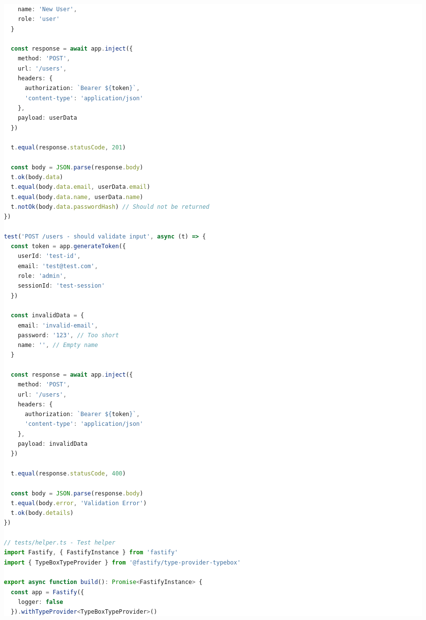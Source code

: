 ```typescript
    name: 'New User',
    role: 'user'
  }

  const response = await app.inject({
    method: 'POST',
    url: '/users',
    headers: {
      authorization: `Bearer ${token}`,
      'content-type': 'application/json'
    },
    payload: userData
  })

  t.equal(response.statusCode, 201)
  
  const body = JSON.parse(response.body)
  t.ok(body.data)
  t.equal(body.data.email, userData.email)
  t.equal(body.data.name, userData.name)
  t.notOk(body.data.passwordHash) // Should not be returned
})

test('POST /users - should validate input', async (t) => {
  const token = app.generateToken({
    userId: 'test-id',
    email: 'test@test.com',
    role: 'admin',
    sessionId: 'test-session'
  })

  const invalidData = {
    email: 'invalid-email',
    password: '123', // Too short
    name: '', // Empty name
  }

  const response = await app.inject({
    method: 'POST',
    url: '/users',
    headers: {
      authorization: `Bearer ${token}`,
      'content-type': 'application/json'
    },
    payload: invalidData
  })

  t.equal(response.statusCode, 400)
  
  const body = JSON.parse(response.body)
  t.equal(body.error, 'Validation Error')
  t.ok(body.details)
})

// tests/helper.ts - Test helper
import Fastify, { FastifyInstance } from 'fastify'
import { TypeBoxTypeProvider } from '@fastify/type-provider-typebox'

export async function build(): Promise<FastifyInstance> {
  const app = Fastify({
    logger: false
  }).withTypeProvider<TypeBoxTypeProvider>()

```